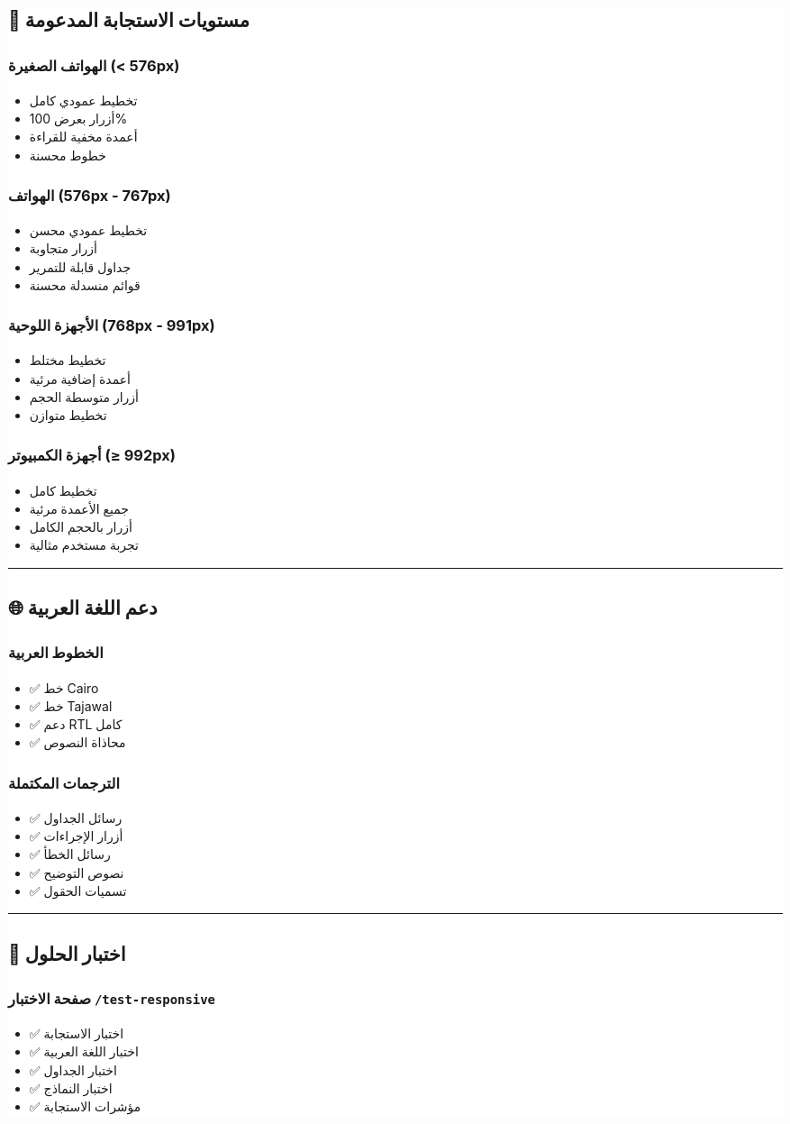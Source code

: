 ## 📱 **مستويات الاستجابة المدعومة**

### **الهواتف الصغيرة (< 576px)**
- تخطيط عمودي كامل
- أزرار بعرض 100%
- أعمدة مخفية للقراءة
- خطوط محسنة

### **الهواتف (576px - 767px)**
- تخطيط عمودي محسن
- أزرار متجاوبة
- جداول قابلة للتمرير
- قوائم منسدلة محسنة

### **الأجهزة اللوحية (768px - 991px)**
- تخطيط مختلط
- أعمدة إضافية مرئية
- أزرار متوسطة الحجم
- تخطيط متوازن

### **أجهزة الكمبيوتر (≥ 992px)**
- تخطيط كامل
- جميع الأعمدة مرئية
- أزرار بالحجم الكامل
- تجربة مستخدم مثالية

---

## 🌐 **دعم اللغة العربية**

### **الخطوط العربية**
- ✅ خط Cairo
- ✅ خط Tajawal
- ✅ دعم RTL كامل
- ✅ محاذاة النصوص

### **الترجمات المكتملة**
- ✅ رسائل الجداول
- ✅ أزرار الإجراءات
- ✅ رسائل الخطأ
- ✅ نصوص التوضيح
- ✅ تسميات الحقول

---

## 🧪 **اختبار الحلول**

### **صفحة الاختبار `/test-responsive`**
- ✅ اختبار الاستجابة
- ✅ اختبار اللغة العربية
- ✅ اختبار الجداول
- ✅ اختبار النماذج
- ✅ مؤشرات الاستجابة
